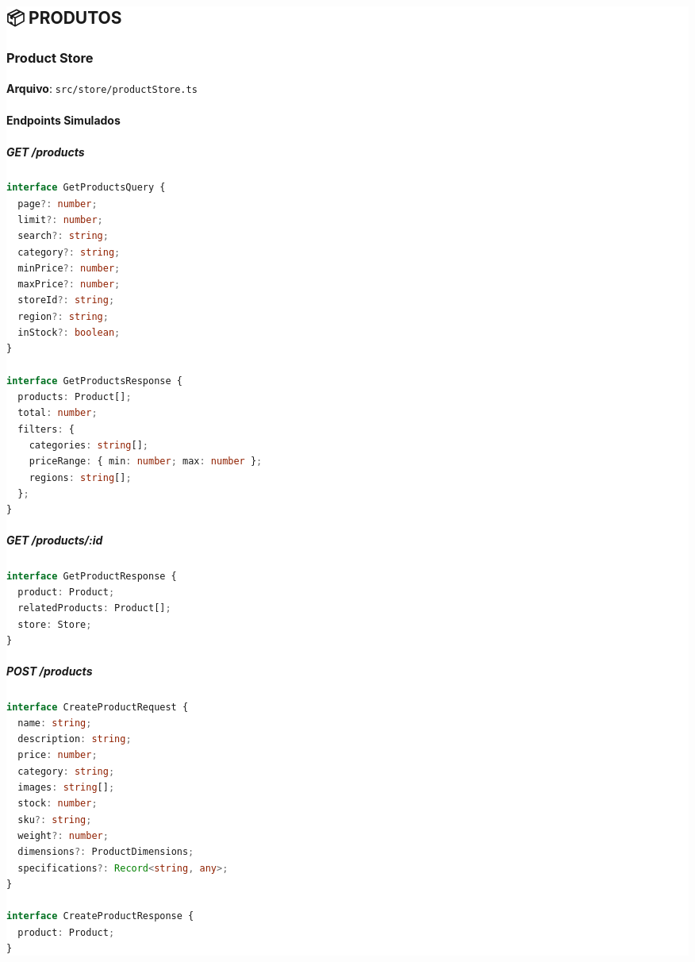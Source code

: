 ## 📦 PRODUTOS

### Product Store
**Arquivo**: `src/store/productStore.ts`

#### Endpoints Simulados

##### GET /products
```typescript
interface GetProductsQuery {
  page?: number;
  limit?: number;
  search?: string;
  category?: string;
  minPrice?: number;
  maxPrice?: number;
  storeId?: string;
  region?: string;
  inStock?: boolean;
}

interface GetProductsResponse {
  products: Product[];
  total: number;
  filters: {
    categories: string[];
    priceRange: { min: number; max: number };
    regions: string[];
  };
}
```

##### GET /products/:id
```typescript
interface GetProductResponse {
  product: Product;
  relatedProducts: Product[];
  store: Store;
}
```

##### POST /products
```typescript
interface CreateProductRequest {
  name: string;
  description: string;
  price: number;
  category: string;
  images: string[];
  stock: number;
  sku?: string;
  weight?: number;
  dimensions?: ProductDimensions;
  specifications?: Record<string, any>;
}

interface CreateProductResponse {
  product: Product;
}
```

